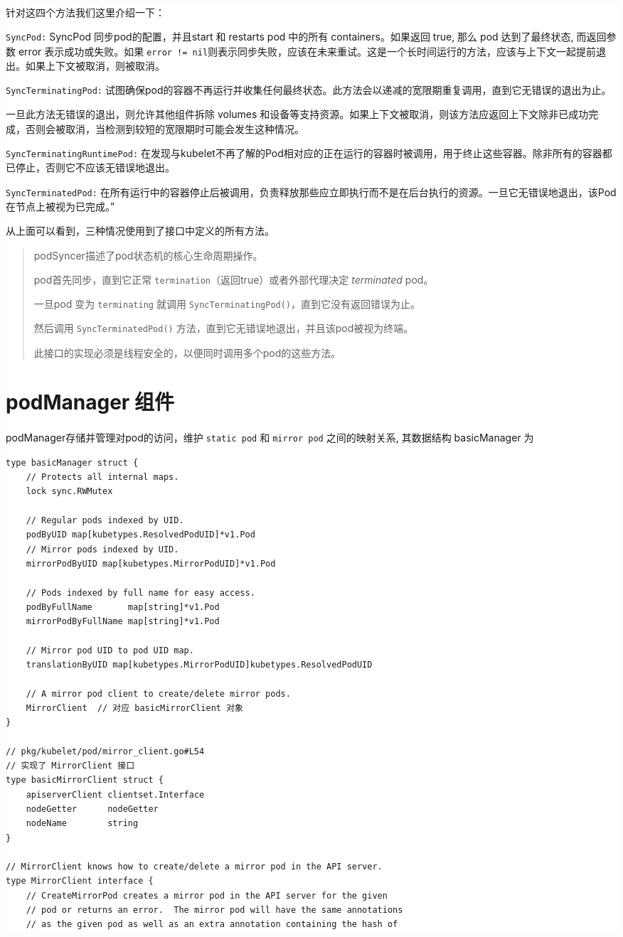 针对这四个方法我们这里介绍一下：

`SyncPod:` SyncPod 同步pod的配置，并且start 和 restarts pod 中的所有 containers。如果返回 true, 那么 pod 达到了最终状态, 而返回参数 error 表示成功或失败。如果 `error != nil`则表示同步失败，应该在未来重试。这是一个长时间运行的方法，应该与上下文一起提前退出。如果上下文被取消，则被取消。

`SyncTerminatingPod:` 试图确保pod的容器不再运行并收集任何最终状态。此方法会以递减的宽限期重复调用，直到它无错误的退出为止。

一旦此方法无错误的退出，则允许其他组件拆除 volumes 和设备等支持资源。如果上下文被取消，则该方法应返回上下文除非已成功完成，否则会被取消，当检测到较短的宽限期时可能会发生这种情况。

`SyncTerminatingRuntimePod:` 在发现与kubelet不再了解的Pod相对应的正在运行的容器时被调用，用于终止这些容器。除非所有的容器都已停止，否则它不应该无错误地退出。

`SyncTerminatedPod:` 在所有运行中的容器停止后被调用，负责释放那些应立即执行而不是在后台执行的资源。一旦它无错误地退出，该Pod在节点上被视为已完成。”

从上面可以看到，三种情况使用到了接口中定义的所有方法。

> podSyncer描述了pod状态机的核心生命周期操作。
>
>
> pod首先同步，直到它正常 `termination`（返回true）或者外部代理决定 _terminated_ pod。
>
>
> 一旦pod 变为 `terminating` 就调用 `SyncTerminatingPod()`，直到它没有返回错误为止。
>
>
> 然后调用 `SyncTerminatedPod()` 方法，直到它无错误地退出，并且该pod被视为终端。
>
>
> 此接口的实现必须是线程安全的，以便同时调用多个pod的这些方法。

# podManager 组件 

podManager存储并管理对pod的访问，维护 `static pod` 和 `mirror pod` 之间的映射关系, 其数据结构 basicManager 为

```
type basicManager struct {
    // Protects all internal maps.
    lock sync.RWMutex

    // Regular pods indexed by UID.
    podByUID map[kubetypes.ResolvedPodUID]*v1.Pod
    // Mirror pods indexed by UID.
    mirrorPodByUID map[kubetypes.MirrorPodUID]*v1.Pod

    // Pods indexed by full name for easy access.
    podByFullName       map[string]*v1.Pod
    mirrorPodByFullName map[string]*v1.Pod

    // Mirror pod UID to pod UID map.
    translationByUID map[kubetypes.MirrorPodUID]kubetypes.ResolvedPodUID

    // A mirror pod client to create/delete mirror pods.
    MirrorClient  // 对应 basicMirrorClient 对象
}

// pkg/kubelet/pod/mirror_client.go#L54
// 实现了 MirrorClient 接口
type basicMirrorClient struct {
    apiserverClient clientset.Interface
    nodeGetter      nodeGetter
    nodeName        string
}

// MirrorClient knows how to create/delete a mirror pod in the API server.
type MirrorClient interface {
    // CreateMirrorPod creates a mirror pod in the API server for the given
    // pod or returns an error.  The mirror pod will have the same annotations
    // as the given pod as well as an extra annotation containing the hash of
```

 [1]: https://blog.haohtml.com/archives/33188
 [2]: https://github.com/kubernetes/kubernetes/blob/v1.27.3/pkg/kubelet/kubelet.go#L2477-L2542
 [3]: https://github.com/kubernetes/kubernetes/blob/v1.27.3/pkg/kubelet/kubelet.go#L2544-L2557
 [4]: https://github.com/kubernetes/kubernetes/blob/v1.27.3/pkg/kubelet/kubelet.go#L2559-L2575
 [5]: https://github.com/kubernetes/kubernetes/blob/v1.27.3/pkg/kubelet/kubelet.go#L2577-L2599
 [6]: https://github.com/kubernetes/kubernetes/blob/v1.27.3/pkg/kubelet/pod_workers.go#L734-L976
 [7]: https://github.com/kubernetes/kubernetes/blob/v1.27.3/pkg/kubelet/pod_workers.go#L66-L88
 [8]: https://github.com/kubernetes/kubernetes/blob/25b4e43193bcda6c7328a6d147b1fb73a33f1598/pkg/kubelet/pod_workers.go#L142-L241
 [9]: https://github.com/kubernetes/kubernetes/blob/v1.27.3/pkg/kubelet/pod_workers.go#L1091-L1185
 [10]: https://github.com/kubernetes/kubernetes/blob/v1.27.3/pkg/kubelet/pod_workers.go#L1478-L1512
 [11]: https://github.com/kubernetes/kubernetes/blob/v1.27.3/pkg/kubelet/pod_workers.go#L243-L270
 [12]: https://github.com/kubernetes/kubernetes/blob/v1.27.3/pkg/kubelet/pod_workers.go#L1194-L1333